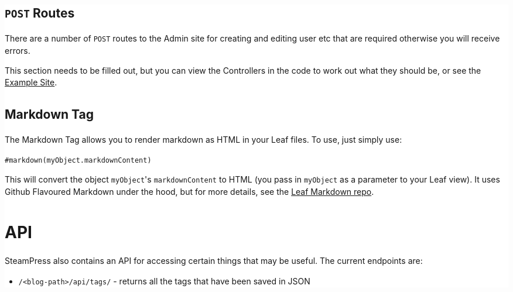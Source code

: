 ## `POST` Routes

There are a number of `POST` routes to the Admin site for creating and editing user etc that are required otherwise you will receive errors.

This section needs to be filled out, but you can view the Controllers in the code to work out what they should be, or see the [Example Site](https://github.com/brokenhandsio/SteamPressExample).

## Markdown Tag

The Markdown Tag allows you to render markdown as HTML in your Leaf files. To use, just simply use:

```
#markdown(myObject.markdownContent)
```

This will convert the object `myObject`'s `markdownContent` to HTML (you pass in `myObject` as a parameter to your Leaf view). It uses Github Flavoured Markdown under the hood, but for more details, see the [Leaf Markdown repo](https://github.com/vapor-community/leaf-markdown).

# API

SteamPress also contains an API for accessing certain things that may be useful. The current endpoints are:

* `/<blog-path>/api/tags/` - returns all the tags that have been saved in JSON

